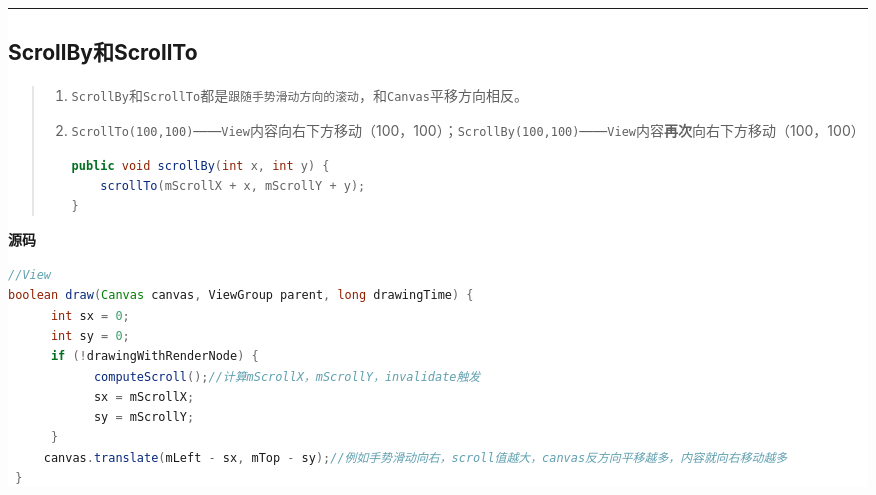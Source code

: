 ------

## ScrollBy和ScrollTo

> 1. `ScrollBy`和`ScrollTo`都是`跟随手势滑动方向的滚动`，和`Canvas`平移方向相反。
>
> 2. `ScrollTo(100,100)`——`View`内容向右下方移动（100，100）；`ScrollBy(100,100)`——`View`内容**再次**向右下方移动（100，100）
>
>    ```java
>    public void scrollBy(int x, int y) {
>        scrollTo(mScrollX + x, mScrollY + y);
>    }
>    ```

**源码**

```java
//View
boolean draw(Canvas canvas, ViewGroup parent, long drawingTime) {
      int sx = 0;
      int sy = 0;
      if (!drawingWithRenderNode) {
            computeScroll();//计算mScrollX，mScrollY，invalidate触发
            sx = mScrollX;
            sy = mScrollY;
      }
     canvas.translate(mLeft - sx, mTop - sy);//例如手势滑动向右，scroll值越大，canvas反方向平移越多，内容就向右移动越多
 }
```









